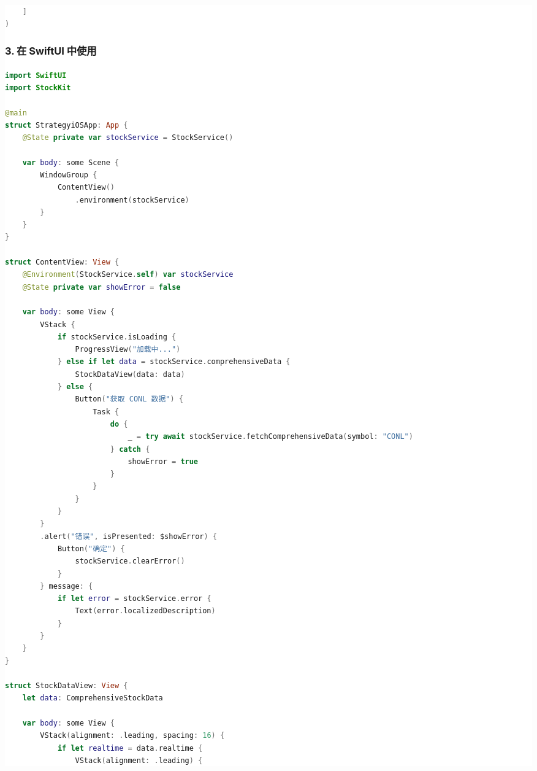 ```swift
    ]
)
```

### 3. 在 SwiftUI 中使用

```swift
import SwiftUI
import StockKit

@main
struct StrategyiOSApp: App {
    @State private var stockService = StockService()

    var body: some Scene {
        WindowGroup {
            ContentView()
                .environment(stockService)
        }
    }
}

struct ContentView: View {
    @Environment(StockService.self) var stockService
    @State private var showError = false

    var body: some View {
        VStack {
            if stockService.isLoading {
                ProgressView("加载中...")
            } else if let data = stockService.comprehensiveData {
                StockDataView(data: data)
            } else {
                Button("获取 CONL 数据") {
                    Task {
                        do {
                            _ = try await stockService.fetchComprehensiveData(symbol: "CONL")
                        } catch {
                            showError = true
                        }
                    }
                }
            }
        }
        .alert("错误", isPresented: $showError) {
            Button("确定") {
                stockService.clearError()
            }
        } message: {
            if let error = stockService.error {
                Text(error.localizedDescription)
            }
        }
    }
}

struct StockDataView: View {
    let data: ComprehensiveStockData

    var body: some View {
        VStack(alignment: .leading, spacing: 16) {
            if let realtime = data.realtime {
                VStack(alignment: .leading) {
```